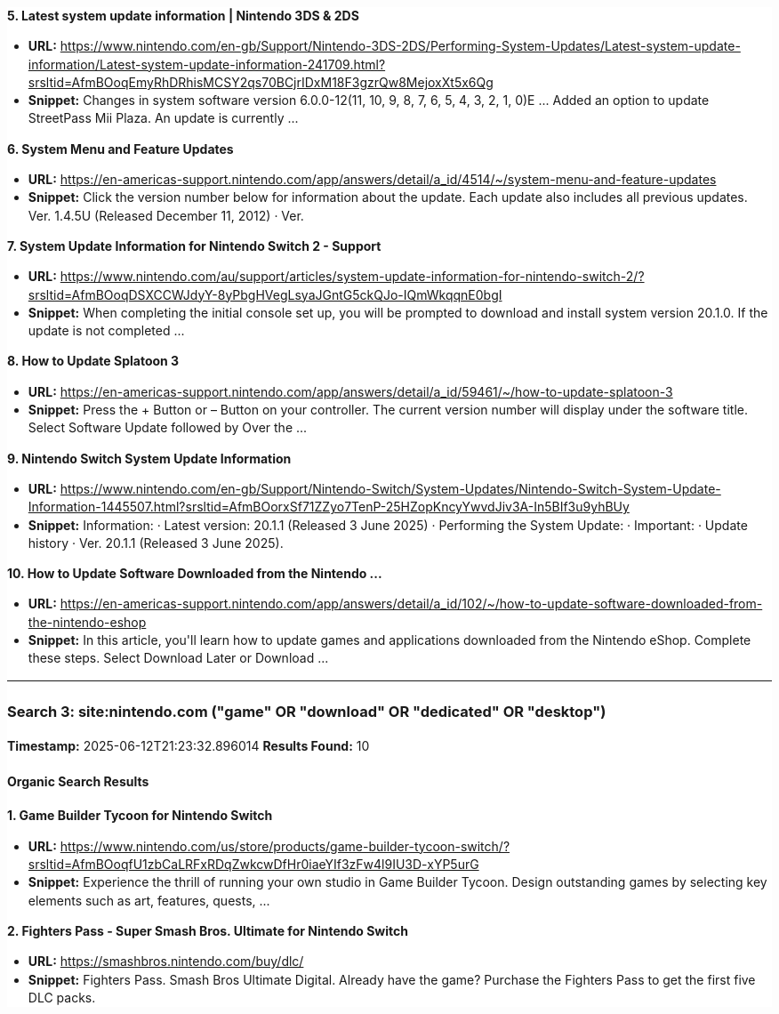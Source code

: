 **5. Latest system update information | Nintendo 3DS & 2DS**
* **URL:** https://www.nintendo.com/en-gb/Support/Nintendo-3DS-2DS/Performing-System-Updates/Latest-system-update-information/Latest-system-update-information-241709.html?srsltid=AfmBOoqEmyRhDRhisMCSY2qs70BCjrIDxM18F3gzrQw8MejoxXt5x6Qg
* **Snippet:** Changes in system software version 6.0.0-12(11, 10, 9, 8, 7, 6, 5, 4, 3, 2, 1, 0)E ... Added an option to update StreetPass Mii Plaza. An update is currently ...

**6. System Menu and Feature Updates**
* **URL:** https://en-americas-support.nintendo.com/app/answers/detail/a_id/4514/~/system-menu-and-feature-updates
* **Snippet:** Click the version number below for information about the update. Each update also includes all previous updates. Ver. 1.4.5U (Released December 11, 2012) · Ver.

**7. System Update Information for Nintendo Switch 2 - Support**
* **URL:** https://www.nintendo.com/au/support/articles/system-update-information-for-nintendo-switch-2/?srsltid=AfmBOoqDSXCCWJdyY-8yPbgHVegLsyaJGntG5ckQJo-IQmWkqqnE0bgI
* **Snippet:** When completing the initial console set up, you will be prompted to download and install system version 20.1.0. If the update is not completed ...

**8. How to Update Splatoon 3**
* **URL:** https://en-americas-support.nintendo.com/app/answers/detail/a_id/59461/~/how-to-update-splatoon-3
* **Snippet:** Press the + Button or – Button on your controller. The current version number will display under the software title. Select Software Update followed by Over the ...

**9. Nintendo Switch System Update Information**
* **URL:** https://www.nintendo.com/en-gb/Support/Nintendo-Switch/System-Updates/Nintendo-Switch-System-Update-Information-1445507.html?srsltid=AfmBOorxSf71ZZyo7TenP-25HZopKncyYwvdJiv3A-In5BIf3u9yhBUy
* **Snippet:** Information: · Latest version: 20.1.1 (Released 3 June 2025) · Performing the System Update: · Important: · Update history · Ver. 20.1.1 (Released 3 June 2025).

**10. How to Update Software Downloaded from the Nintendo ...**
* **URL:** https://en-americas-support.nintendo.com/app/answers/detail/a_id/102/~/how-to-update-software-downloaded-from-the-nintendo-eshop
* **Snippet:** In this article, you'll learn how to update games and applications downloaded from the Nintendo eShop. Complete these steps. Select Download Later or Download ...

---

### Search 3: site:nintendo.com ("game" OR "download" OR "dedicated" OR "desktop")
**Timestamp:** 2025-06-12T21:23:32.896014
**Results Found:** 10

#### Organic Search Results
**1. Game Builder Tycoon for Nintendo Switch**
* **URL:** https://www.nintendo.com/us/store/products/game-builder-tycoon-switch/?srsltid=AfmBOoqfU1zbCaLRFxRDqZwkcwDfHr0iaeYIf3zFw4l9IU3D-xYP5urG
* **Snippet:** Experience the thrill of running your own studio in Game Builder Tycoon. Design outstanding games by selecting key elements such as art, features, quests, ...

**2. Fighters Pass - Super Smash Bros. Ultimate for Nintendo Switch**
* **URL:** https://smashbros.nintendo.com/buy/dlc/
* **Snippet:** Fighters Pass. Smash Bros Ultimate Digital. Already have the game? Purchase the Fighters Pass to get the first five DLC packs.
